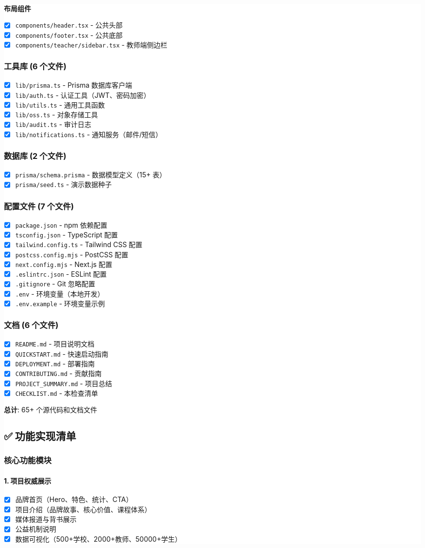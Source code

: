 **布局组件**
- [x] `components/header.tsx` - 公共头部
- [x] `components/footer.tsx` - 公共底部
- [x] `components/teacher/sidebar.tsx` - 教师端侧边栏

### 工具库 (6 个文件)

- [x] `lib/prisma.ts` - Prisma 数据库客户端
- [x] `lib/auth.ts` - 认证工具（JWT、密码加密）
- [x] `lib/utils.ts` - 通用工具函数
- [x] `lib/oss.ts` - 对象存储工具
- [x] `lib/audit.ts` - 审计日志
- [x] `lib/notifications.ts` - 通知服务（邮件/短信）

### 数据库 (2 个文件)

- [x] `prisma/schema.prisma` - 数据模型定义（15+ 表）
- [x] `prisma/seed.ts` - 演示数据种子

### 配置文件 (7 个文件)

- [x] `package.json` - npm 依赖配置
- [x] `tsconfig.json` - TypeScript 配置
- [x] `tailwind.config.ts` - Tailwind CSS 配置
- [x] `postcss.config.mjs` - PostCSS 配置
- [x] `next.config.mjs` - Next.js 配置
- [x] `.eslintrc.json` - ESLint 配置
- [x] `.gitignore` - Git 忽略配置
- [x] `.env` - 环境变量（本地开发）
- [x] `.env.example` - 环境变量示例

### 文档 (6 个文件)

- [x] `README.md` - 项目说明文档
- [x] `QUICKSTART.md` - 快速启动指南
- [x] `DEPLOYMENT.md` - 部署指南
- [x] `CONTRIBUTING.md` - 贡献指南
- [x] `PROJECT_SUMMARY.md` - 项目总结
- [x] `CHECKLIST.md` - 本检查清单

**总计**: 65+ 个源代码和文档文件

## ✅ 功能实现清单

### 核心功能模块

#### 1. 项目权威展示
- [x] 品牌首页（Hero、特色、统计、CTA）
- [x] 项目介绍（品牌故事、核心价值、课程体系）
- [x] 媒体报道与背书展示
- [x] 公益机制说明
- [x] 数据可视化（500+学校、2000+教师、50000+学生）
